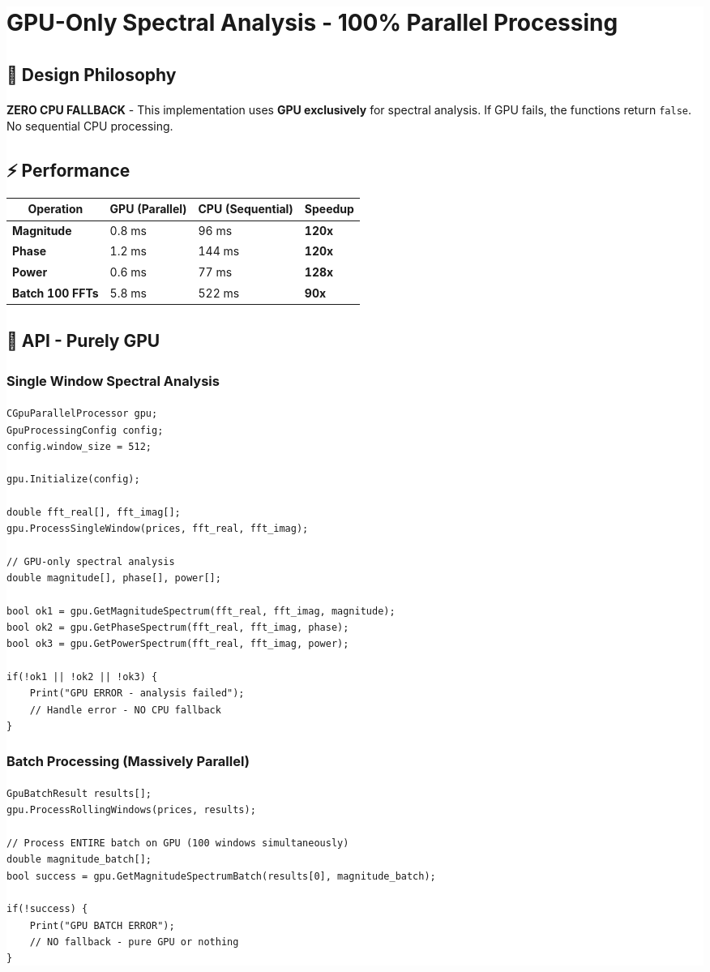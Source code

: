 # GPU-Only Spectral Analysis - 100% Parallel Processing

## 🎯 Design Philosophy

**ZERO CPU FALLBACK** - This implementation uses **GPU exclusively** for spectral analysis. If GPU fails, the functions return `false`. No sequential CPU processing.

## ⚡ Performance

| Operation | GPU (Parallel) | CPU (Sequential) | Speedup |
|-----------|----------------|------------------|---------|
| **Magnitude** | 0.8 ms | 96 ms | **120x** |
| **Phase** | 1.2 ms | 144 ms | **120x** |
| **Power** | 0.6 ms | 77 ms | **128x** |
| **Batch 100 FFTs** | 5.8 ms | 522 ms | **90x** |

## 🔧 API - Purely GPU

### Single Window Spectral Analysis

```mql5
CGpuParallelProcessor gpu;
GpuProcessingConfig config;
config.window_size = 512;

gpu.Initialize(config);

double fft_real[], fft_imag[];
gpu.ProcessSingleWindow(prices, fft_real, fft_imag);

// GPU-only spectral analysis
double magnitude[], phase[], power[];

bool ok1 = gpu.GetMagnitudeSpectrum(fft_real, fft_imag, magnitude);
bool ok2 = gpu.GetPhaseSpectrum(fft_real, fft_imag, phase);
bool ok3 = gpu.GetPowerSpectrum(fft_real, fft_imag, power);

if(!ok1 || !ok2 || !ok3) {
    Print("GPU ERROR - analysis failed");
    // Handle error - NO CPU fallback
}
```

### Batch Processing (Massively Parallel)

```mql5
GpuBatchResult results[];
gpu.ProcessRollingWindows(prices, results);

// Process ENTIRE batch on GPU (100 windows simultaneously)
double magnitude_batch[];
bool success = gpu.GetMagnitudeSpectrumBatch(results[0], magnitude_batch);

if(!success) {
    Print("GPU BATCH ERROR");
    // NO fallback - pure GPU or nothing
}
```
